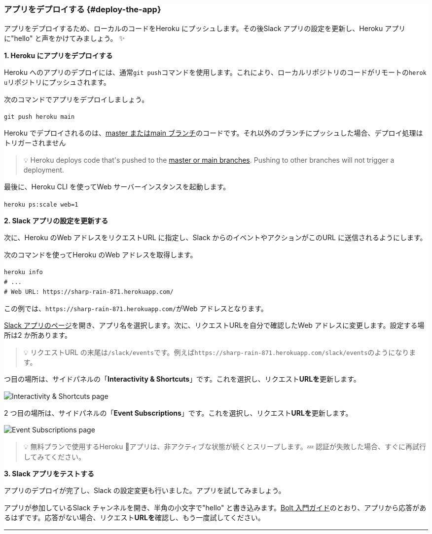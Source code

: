 
### アプリをデプロイする {#deploy-the-app}

アプリをデプロイするため、ローカルのコードをHeroku にプッシュします。その後Slack アプリの設定を更新し、Heroku アプリに"hello" と声をかけてみましょう。 ✨

**1. Heroku にアプリをデプロイする**

Heroku へのアプリのデプロイには、通常`git push`コマンドを使用します。これにより、ローカルリポジトリのコードがリモートの`heroku`リポジトリにプッシュされます。

次のコマンドでアプリをデプロイしましょう。

```shell
git push heroku main
```
Heroku でデプロイされるのは、[master またはmain ブランチ](https://devcenter.heroku.com/articles/git-branches)のコードです。それ以外のブランチにプッシュした場合、デプロイ処理はトリガーされません

> 💡 Heroku deploys code that's pushed to the [master or main branches](https://devcenter.heroku.com/articles/git-branches). Pushing to other branches will not trigger a deployment.

最後に、Heroku CLI を使ってWeb サーバーインスタンスを起動します。

```shell
heroku ps:scale web=1
```

**2. Slack アプリの設定を更新する**

次に、Heroku のWeb アドレスをリクエストURL に指定し、Slack からのイベントやアクションがこのURL に送信されるようにします。

次のコマンドを使ってHeroku のWeb アドレスを取得します。

```shell
heroku info
# ...
# Web URL: https://sharp-rain-871.herokuapp.com/
```

この例では、`https://sharp-rain-871.herokuapp.com/`がWeb アドレスとなります。

[Slack アプリのページ](https://api.slack.com/apps)を開き、アプリ名を選択します。次に、リクエストURLを自分で確認したWeb アドレスに変更します。設定する場所は2 か所あります。

> 💡 リクエストURL の末尾は`/slack/events`です。例えば`https://sharp-rain-871.herokuapp.com/slack/events`のようになります。

つ目の場所は、サイドパネルの「**Interactivity & Shortcuts**」です。これを選択し、リクエスト**URLを**更新します。

![Interactivity & Shortcuts page](../../assets/interactivity-and-shortcuts-page.png "Interactivity & Shortcuts")

2 つ目の場所は、サイドパネルの「**Event Subscriptions**」です。これを選択し、リクエスト**URLを**更新します。

![Event Subscriptions page](../../assets/event-subscriptions-page.png "Event Subscriptions")

> 💡 無料プランで使用するHeroku アプリは、非アクティブな状態が続くとスリープします。💤 認証が失敗した場合、すぐに再試行してみてください。

**3. Slack アプリをテストする**

アプリのデプロイが完了し、Slack の設定変更も行いました。アプリを試してみましょう。

アプリが参加しているSlack チャンネルを開き、半角の小文字で"hello" と書き込みます。[Bolt 入門ガイド](/bolt-js/ja-jp/tutorial/getting-started#アクションの送信と応答)のとおり、アプリから応答があるはずです。応答がない場合、リクエスト**URLを**確認し、もう一度試してください。

---